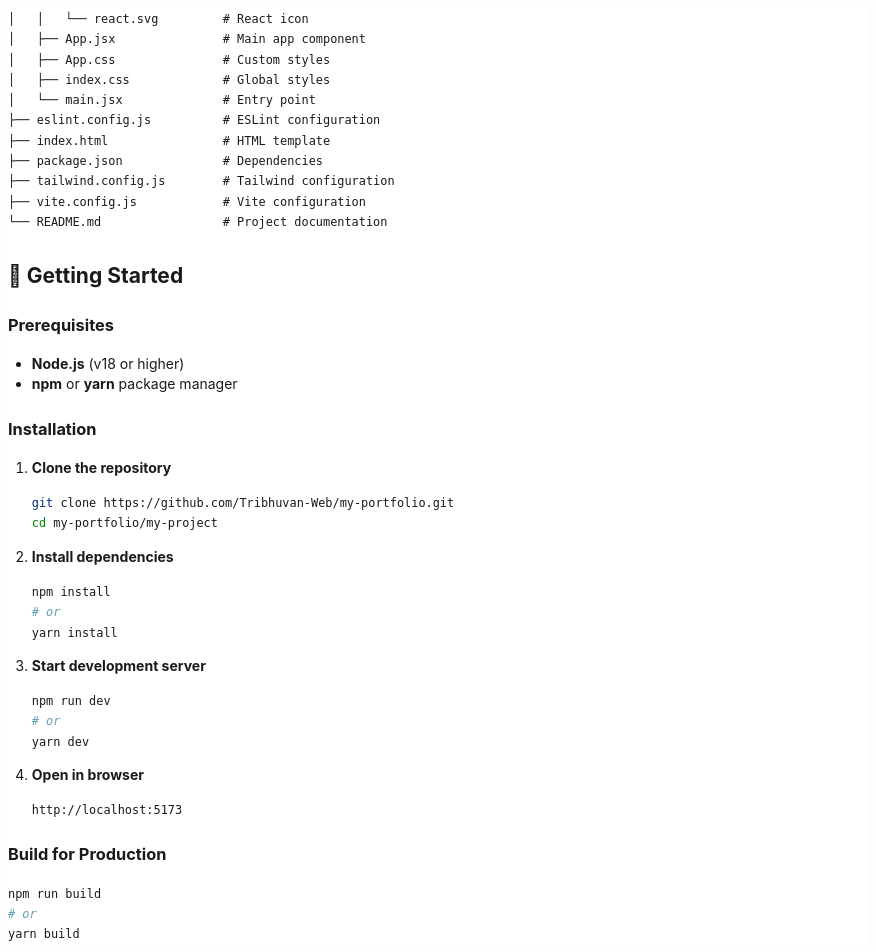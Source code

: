 ```
│   │   └── react.svg         # React icon
│   ├── App.jsx               # Main app component
│   ├── App.css               # Custom styles
│   ├── index.css             # Global styles
│   └── main.jsx              # Entry point
├── eslint.config.js          # ESLint configuration
├── index.html                # HTML template
├── package.json              # Dependencies
├── tailwind.config.js        # Tailwind configuration
├── vite.config.js            # Vite configuration
└── README.md                 # Project documentation
```

## 🚀 Getting Started

### **Prerequisites**
- **Node.js** (v18 or higher)
- **npm** or **yarn** package manager

### **Installation**

1. **Clone the repository**
   ```bash
   git clone https://github.com/Tribhuvan-Web/my-portfolio.git
   cd my-portfolio/my-project
   ```

2. **Install dependencies**
   ```bash
   npm install
   # or
   yarn install
   ```

3. **Start development server**
   ```bash
   npm run dev
   # or
   yarn dev
   ```

4. **Open in browser**
   ```
   http://localhost:5173
   ```

### **Build for Production**
```bash
npm run build
# or
yarn build
```
